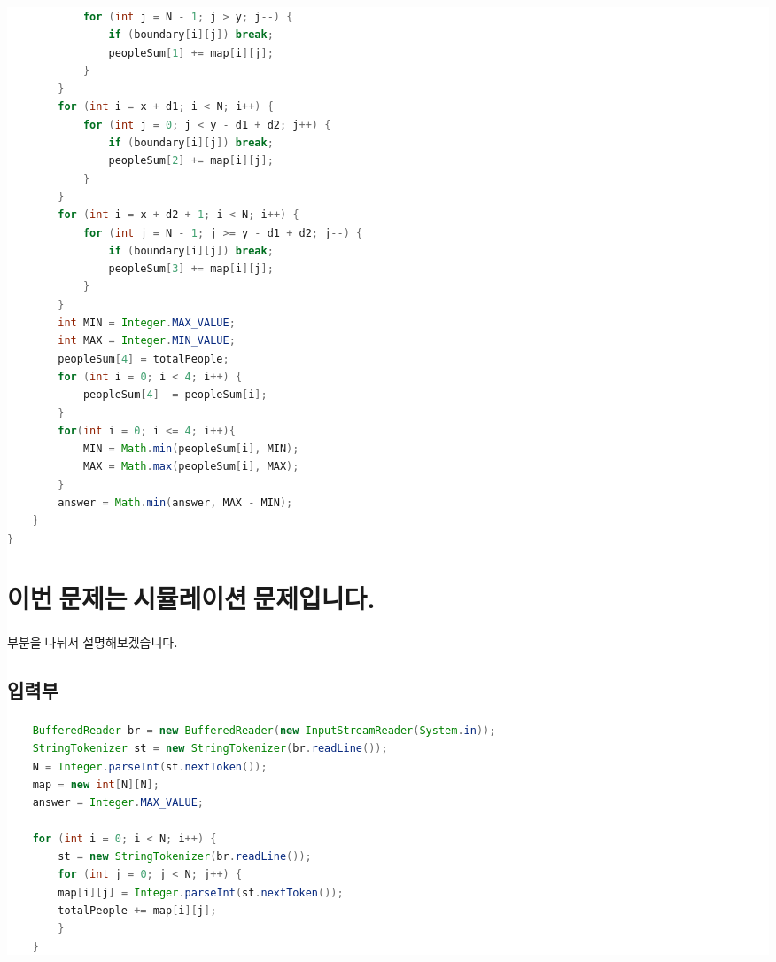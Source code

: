 ```java
			for (int j = N - 1; j > y; j--) {
				if (boundary[i][j]) break;
				peopleSum[1] += map[i][j];
			}
		}
		for (int i = x + d1; i < N; i++) {
			for (int j = 0; j < y - d1 + d2; j++) {
				if (boundary[i][j]) break;
				peopleSum[2] += map[i][j];
			}
		}
		for (int i = x + d2 + 1; i < N; i++) {
			for (int j = N - 1; j >= y - d1 + d2; j--) {
				if (boundary[i][j]) break;
				peopleSum[3] += map[i][j];
			}
		}
		int MIN = Integer.MAX_VALUE;
		int MAX = Integer.MIN_VALUE;
		peopleSum[4] = totalPeople;
		for (int i = 0; i < 4; i++) {
			peopleSum[4] -= peopleSum[i];
		}
		for(int i = 0; i <= 4; i++){
			MIN = Math.min(peopleSum[i], MIN);
			MAX = Math.max(peopleSum[i], MAX);
		}
		answer = Math.min(answer, MAX - MIN);
	}
}

```

# 이번 문제는 시뮬레이션 문제입니다.

부분을 나눠서 설명해보겠습니다.

## 입력부

```java
	BufferedReader br = new BufferedReader(new InputStreamReader(System.in));
	StringTokenizer st = new StringTokenizer(br.readLine());
	N = Integer.parseInt(st.nextToken());
	map = new int[N][N];
	answer = Integer.MAX_VALUE;

	for (int i = 0; i < N; i++) {
		st = new StringTokenizer(br.readLine());
		for (int j = 0; j < N; j++) {
		map[i][j] = Integer.parseInt(st.nextToken());
		totalPeople += map[i][j];
		}
	}
```

